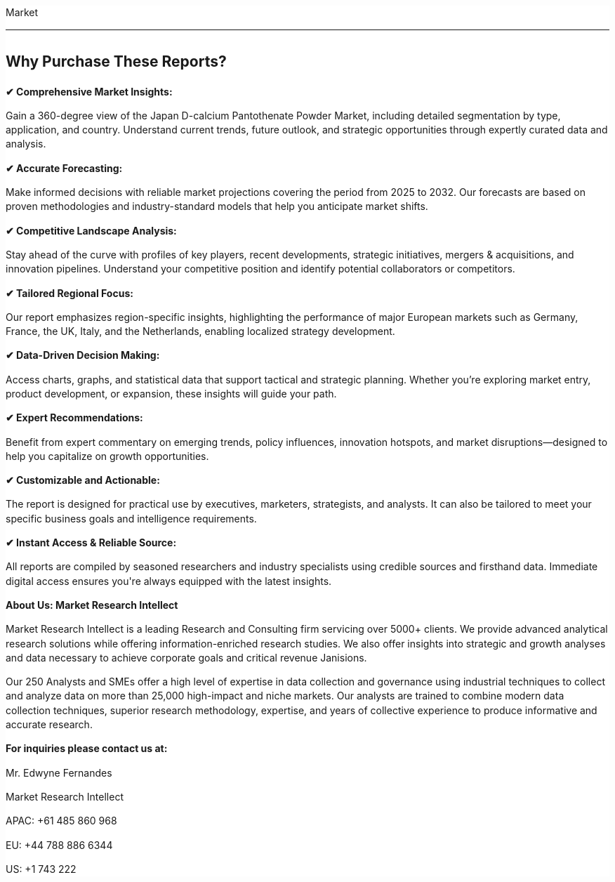 Market</a></span></p></blockquote><hr /><h2>Why Purchase These Reports?</h2><p><strong>✔ Comprehensive Market Insights:</strong></p><p>Gain a 360-degree view of the Japan D-calcium Pantothenate Powder Market, including detailed segmentation by type, application, and country. Understand current trends, future outlook, and strategic opportunities through expertly curated data and analysis.</p><p><strong>✔ Accurate Forecasting:</strong></p><p>Make informed decisions with reliable market projections covering the period from 2025 to 2032. Our forecasts are based on proven methodologies and industry-standard models that help you anticipate market shifts.</p><p><strong>✔ Competitive Landscape Analysis:</strong></p><p>Stay ahead of the curve with profiles of key players, recent developments, strategic initiatives, mergers &amp; acquisitions, and innovation pipelines. Understand your competitive position and identify potential collaborators or competitors.</p><p><strong>✔ Tailored Regional Focus:</strong></p><p>Our report emphasizes region-specific insights, highlighting the performance of major European markets such as Germany, France, the UK, Italy, and the Netherlands, enabling localized strategy development.</p><p><strong>✔ Data-Driven Decision Making:</strong></p><p>Access charts, graphs, and statistical data that support tactical and strategic planning. Whether you&rsquo;re exploring market entry, product development, or expansion, these insights will guide your path.</p><p><strong>✔ Expert Recommendations:</strong></p><p>Benefit from expert commentary on emerging trends, policy influences, innovation hotspots, and market disruptions&mdash;designed to help you capitalize on growth opportunities.</p><p><strong>✔ Customizable and Actionable:</strong></p><p>The report is designed for practical use by executives, marketers, strategists, and analysts. It can also be tailored to meet your specific business goals and intelligence requirements.</p><p><strong>✔ Instant Access &amp; Reliable Source:</strong></p><p>All reports are compiled by seasoned researchers and industry specialists using credible sources and firsthand data. Immediate digital access ensures you're always equipped with the latest insights.</p><p><strong><span class="font-[700]">About Us: Market Research Intellect</span></strong></p><p><span class="">Market Research Intellect is a leading Research and Consulting firm servicing over 5000+ clients. We provide advanced analytical research solutions while offering information-enriched research studies.&nbsp;</span>We also offer insights into strategic and growth analyses and data necessary to achieve corporate goals and critical revenue Janisions.</p><p><span class="">Our 250 Analysts and SMEs offer a high level of expertise in data collection and governance using industrial techniques to collect and analyze data on more than 25,000 high-impact and niche markets. Our analysts are trained to combine modern data collection techniques, superior research methodology, expertise, and years of collective experience to produce informative and accurate research.</span></p><p><strong>For inquiries please contact us at:</strong></p><p>Mr. Edwyne Fernandes</p><p>Market Research Intellect</p><p>APAC: +61 485 860 968</p><p>EU: +44 788 886 6344</p><p>US: +1 743 222